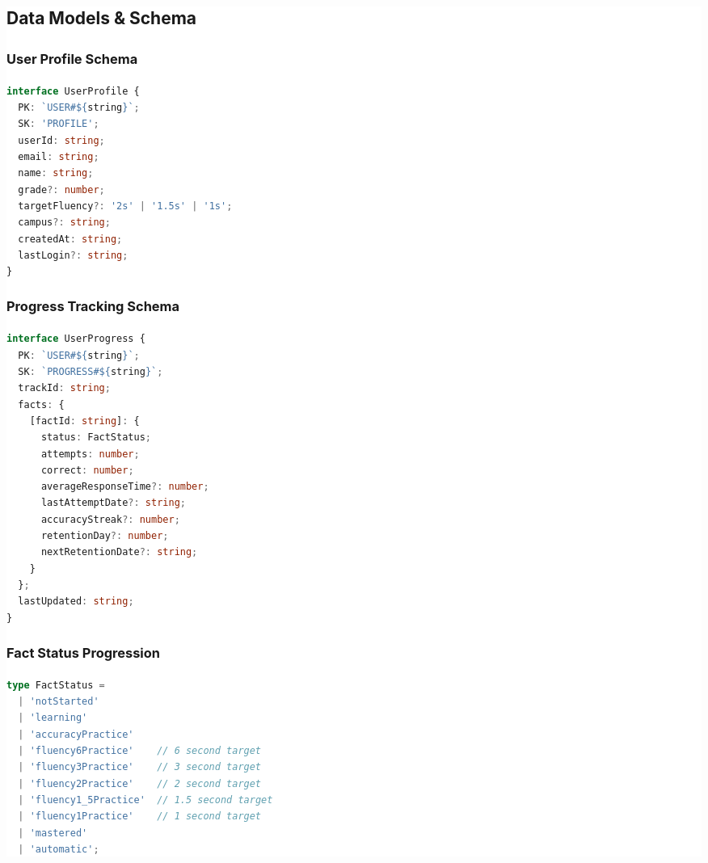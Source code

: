 ## Data Models & Schema

### User Profile Schema
```typescript
interface UserProfile {
  PK: `USER#${string}`;
  SK: 'PROFILE';
  userId: string;
  email: string;
  name: string;
  grade?: number;
  targetFluency?: '2s' | '1.5s' | '1s';
  campus?: string;
  createdAt: string;
  lastLogin?: string;
}
```

### Progress Tracking Schema
```typescript
interface UserProgress {
  PK: `USER#${string}`;
  SK: `PROGRESS#${string}`;
  trackId: string;
  facts: {
    [factId: string]: {
      status: FactStatus;
      attempts: number;
      correct: number;
      averageResponseTime?: number;
      lastAttemptDate?: string;
      accuracyStreak?: number;
      retentionDay?: number;
      nextRetentionDate?: string;
    }
  };
  lastUpdated: string;
}
```

### Fact Status Progression
```typescript
type FactStatus = 
  | 'notStarted'
  | 'learning'
  | 'accuracyPractice' 
  | 'fluency6Practice'    // 6 second target
  | 'fluency3Practice'    // 3 second target
  | 'fluency2Practice'    // 2 second target
  | 'fluency1_5Practice'  // 1.5 second target
  | 'fluency1Practice'    // 1 second target
  | 'mastered'
  | 'automatic';
```
